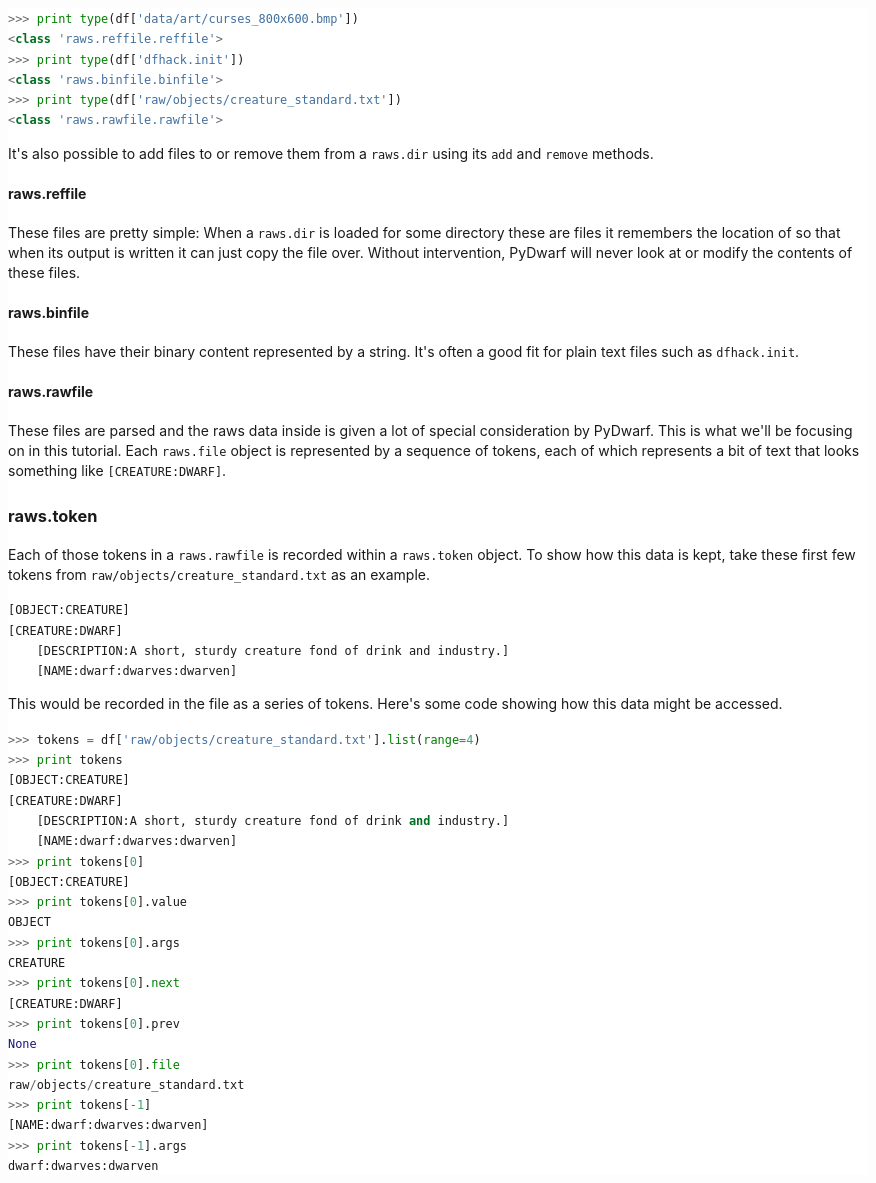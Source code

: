 ``` python
>>> print type(df['data/art/curses_800x600.bmp'])
<class 'raws.reffile.reffile'>
>>> print type(df['dfhack.init'])
<class 'raws.binfile.binfile'>
>>> print type(df['raw/objects/creature_standard.txt'])
<class 'raws.rawfile.rawfile'>
```

It's also possible to add files to or remove them from a `raws.dir` using its `add` and `remove` methods.

#### raws.reffile

These files are pretty simple: When a `raws.dir` is loaded for some directory these are files it remembers the location of so that when its output is written it can just copy the file over. Without intervention, PyDwarf will never look at or modify the contents of these files.

#### raws.binfile

These files have their binary content represented by a string. It's often a good fit for plain text files such as `dfhack.init`.

#### raws.rawfile

These files are parsed and the raws data inside is given a lot of special consideration by PyDwarf. This is what we'll be focusing on in this tutorial. Each `raws.file` object is represented by a sequence of tokens, each of which represents a bit of text that looks something like `[CREATURE:DWARF]`.

### raws.token

Each of those tokens in a `raws.rawfile` is recorded within a `raws.token` object. To show how this data is kept, take these first few tokens from `raw/objects/creature_standard.txt` as an example.

```
[OBJECT:CREATURE]
[CREATURE:DWARF]
    [DESCRIPTION:A short, sturdy creature fond of drink and industry.]
    [NAME:dwarf:dwarves:dwarven]
```

This would be recorded in the file as a series of tokens. Here's some code showing how this data might be accessed.

``` python
>>> tokens = df['raw/objects/creature_standard.txt'].list(range=4)
>>> print tokens
[OBJECT:CREATURE]
[CREATURE:DWARF]
    [DESCRIPTION:A short, sturdy creature fond of drink and industry.]
    [NAME:dwarf:dwarves:dwarven]
>>> print tokens[0]
[OBJECT:CREATURE]
>>> print tokens[0].value
OBJECT
>>> print tokens[0].args
CREATURE
>>> print tokens[0].next
[CREATURE:DWARF]
>>> print tokens[0].prev
None
>>> print tokens[0].file
raw/objects/creature_standard.txt
>>> print tokens[-1]
[NAME:dwarf:dwarves:dwarven]
>>> print tokens[-1].args
dwarf:dwarves:dwarven
```